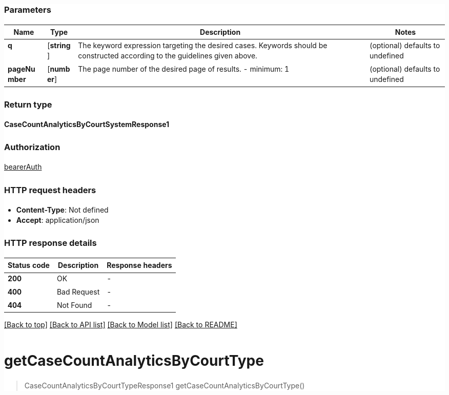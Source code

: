 
### Parameters

Name | Type | Description  | Notes
------------- | ------------- | ------------- | -------------
 **q** | [**string**] | The keyword expression targeting the desired cases. Keywords should be constructed according to the guidelines given above. | (optional) defaults to undefined
 **pageNumber** | [**number**] | The page number of the desired page of results. - minimum: 1  | (optional) defaults to undefined


### Return type

**CaseCountAnalyticsByCourtSystemResponse1**

### Authorization

[bearerAuth](README.md#bearerAuth)

### HTTP request headers

 - **Content-Type**: Not defined
 - **Accept**: application/json


### HTTP response details
| Status code | Description | Response headers |
|-------------|-------------|------------------|
**200** | OK |  -  |
**400** | Bad Request |  -  |
**404** | Not Found |  -  |

[[Back to top]](#) [[Back to API list]](README.md#documentation-for-api-endpoints) [[Back to Model list]](README.md#documentation-for-models) [[Back to README]](README.md)

# **getCaseCountAnalyticsByCourtType**
> CaseCountAnalyticsByCourtTypeResponse1 getCaseCountAnalyticsByCourtType()
